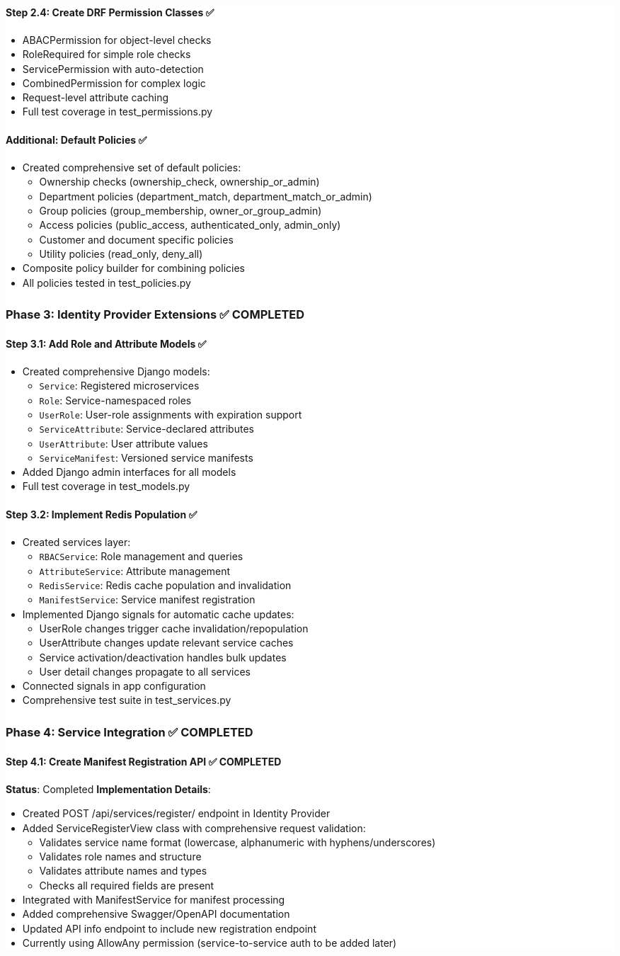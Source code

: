 #### Step 2.4: Create DRF Permission Classes ✅
- ABACPermission for object-level checks
- RoleRequired for simple role checks
- ServicePermission with auto-detection
- CombinedPermission for complex logic
- Request-level attribute caching
- Full test coverage in test_permissions.py

#### Additional: Default Policies ✅
- Created comprehensive set of default policies:
  - Ownership checks (ownership_check, ownership_or_admin)
  - Department policies (department_match, department_match_or_admin)
  - Group policies (group_membership, owner_or_group_admin)
  - Access policies (public_access, authenticated_only, admin_only)
  - Customer and document specific policies
  - Utility policies (read_only, deny_all)
- Composite policy builder for combining policies
- All policies tested in test_policies.py

### Phase 3: Identity Provider Extensions ✅ COMPLETED

#### Step 3.1: Add Role and Attribute Models ✅
- Created comprehensive Django models:
  - `Service`: Registered microservices
  - `Role`: Service-namespaced roles
  - `UserRole`: User-role assignments with expiration support
  - `ServiceAttribute`: Service-declared attributes
  - `UserAttribute`: User attribute values
  - `ServiceManifest`: Versioned service manifests
- Added Django admin interfaces for all models
- Full test coverage in test_models.py

#### Step 3.2: Implement Redis Population ✅
- Created services layer:
  - `RBACService`: Role management and queries
  - `AttributeService`: Attribute management
  - `RedisService`: Redis cache population and invalidation
  - `ManifestService`: Service manifest registration
- Implemented Django signals for automatic cache updates:
  - UserRole changes trigger cache invalidation/repopulation
  - UserAttribute changes update relevant service caches
  - Service activation/deactivation handles bulk updates
  - User detail changes propagate to all services
- Connected signals in app configuration
- Comprehensive test suite in test_services.py

### Phase 4: Service Integration ✅ COMPLETED

#### Step 4.1: Create Manifest Registration API ✅ COMPLETED
**Status**: Completed
**Implementation Details**:
- Created POST /api/services/register/ endpoint in Identity Provider
- Added ServiceRegisterView class with comprehensive request validation:
  - Validates service name format (lowercase, alphanumeric with hyphens/underscores)
  - Validates role names and structure
  - Validates attribute names and types
  - Checks all required fields are present
- Integrated with ManifestService for manifest processing
- Added comprehensive Swagger/OpenAPI documentation
- Updated API info endpoint to include new registration endpoint
- Currently using AllowAny permission (service-to-service auth to be added later)
